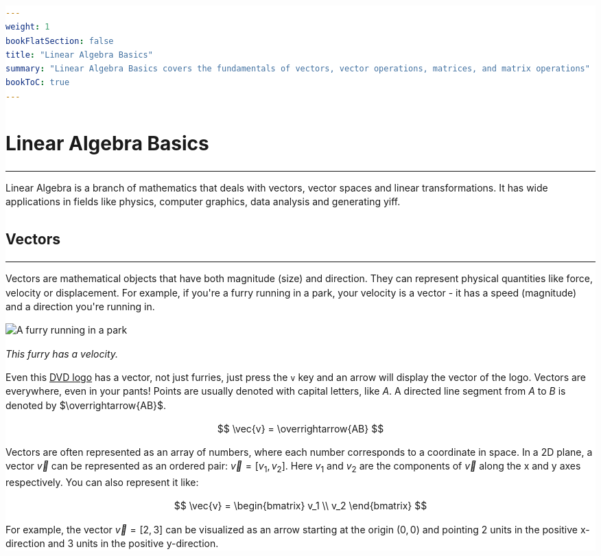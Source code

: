 ```yaml
---
weight: 1
bookFlatSection: false
title: "Linear Algebra Basics"
summary: "Linear Algebra Basics covers the fundamentals of vectors, vector operations, matrices, and matrix operations"
bookToC: true
---
```




# Linear Algebra Basics

---

Linear Algebra is a branch of mathematics that deals with vectors, vector spaces and linear transformations. It has wide applications in fields like physics, computer graphics, data analysis and generating yiff.

## Vectors

---

Vectors are mathematical objects that have both magnitude (size) and direction. They can represent physical quantities like force, velocity or displacement. For example, if you're a furry running in a park, your velocity is a vector - it has a speed (magnitude) and a direction you're running in.

![A furry running in a park](/images/linear/furry-running.jpg)

_This furry has a velocity._

Even this [DVD logo](/dvd.html) has a vector, not just furries, just press the `v` key and an arrow will display the vector of the logo. Vectors are everywhere, even in your pants! Points are usually denoted with capital letters, like $A$. A directed line segment from $A$ to $B$ is denoted by $\overrightarrow{AB}$.

$$
\vec{v} = \overrightarrow{AB}
$$

Vectors are often represented as an array of numbers, where each number corresponds to a coordinate in space. In a 2D plane, a vector $\vec{v}$ can be represented as an ordered pair: $\vec{v} = [v_1, v_2]$. Here $v_1$ and $v_2$ are the components of $\vec{v}$ along the x and y axes respectively. You can also represent it like:

$$
\vec{v} = \begin{bmatrix} v_1 \\ v_2 \end{bmatrix}
$$

For example, the vector $\vec{v} = [2, 3]$ can be visualized as an arrow starting at the origin $(0, 0)$ and pointing 2 units in the positive x-direction and 3 units in the positive y-direction.
